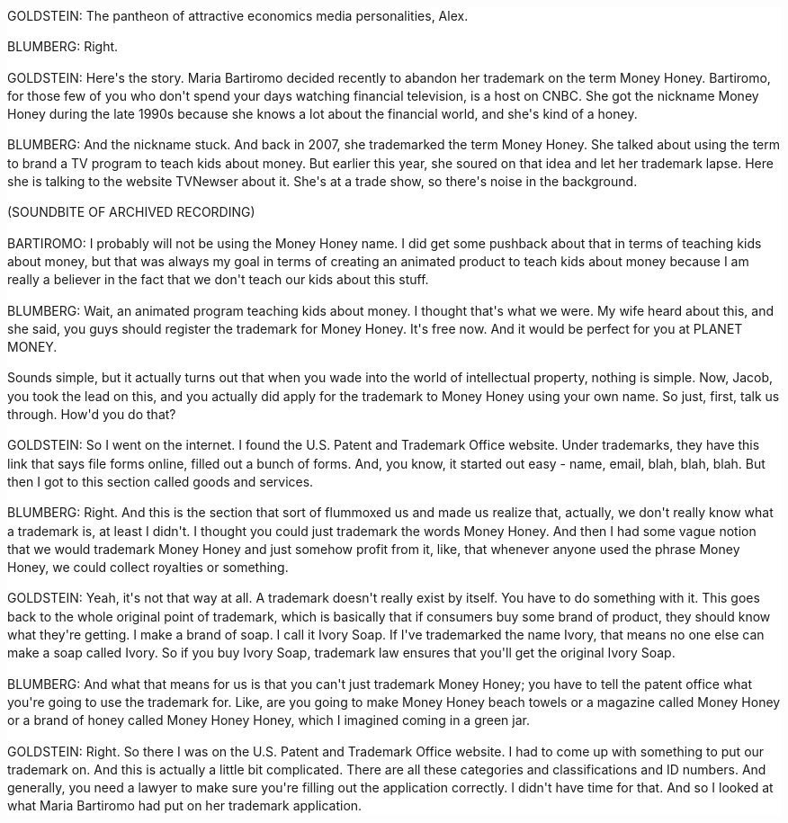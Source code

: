 GOLDSTEIN: The pantheon of attractive economics media personalities, Alex.

BLUMBERG: Right.

GOLDSTEIN: Here's the story. Maria Bartiromo decided recently to abandon her trademark on the term Money Honey. Bartiromo, for those few of you who don't spend your days watching financial television, is a host on CNBC. She got the nickname Money Honey during the late 1990s because she knows a lot about the financial world, and she's kind of a honey.

BLUMBERG: And the nickname stuck. And back in 2007, she trademarked the term Money Honey. She talked about using the term to brand a TV program to teach kids about money. But earlier this year, she soured on that idea and let her trademark lapse. Here she is talking to the website TVNewser about it. She's at a trade show, so there's noise in the background.

(SOUNDBITE OF ARCHIVED RECORDING)

BARTIROMO: I probably will not be using the Money Honey name. I did get some pushback about that in terms of teaching kids about money, but that was always my goal in terms of creating an animated product to teach kids about money because I am really a believer in the fact that we don't teach our kids about this stuff.

BLUMBERG: Wait, an animated program teaching kids about money. I thought that's what we were. My wife heard about this, and she said, you guys should register the trademark for Money Honey. It's free now. And it would be perfect for you at PLANET MONEY.

Sounds simple, but it actually turns out that when you wade into the world of intellectual property, nothing is simple. Now, Jacob, you took the lead on this, and you actually did apply for the trademark to Money Honey using your own name. So just, first, talk us through. How'd you do that?

GOLDSTEIN: So I went on the internet. I found the U.S. Patent and Trademark Office website. Under trademarks, they have this link that says file forms online, filled out a bunch of forms. And, you know, it started out easy - name, email, blah, blah, blah. But then I got to this section called goods and services.

BLUMBERG: Right. And this is the section that sort of flummoxed us and made us realize that, actually, we don't really know what a trademark is, at least I didn't. I thought you could just trademark the words Money Honey. And then I had some vague notion that we would trademark Money Honey and just somehow profit from it, like, that whenever anyone used the phrase Money Honey, we could collect royalties or something.

GOLDSTEIN: Yeah, it's not that way at all. A trademark doesn't really exist by itself. You have to do something with it. This goes back to the whole original point of trademark, which is basically that if consumers buy some brand of product, they should know what they're getting. I make a brand of soap. I call it Ivory Soap. If I've trademarked the name Ivory, that means no one else can make a soap called Ivory. So if you buy Ivory Soap, trademark law ensures that you'll get the original Ivory Soap.

BLUMBERG: And what that means for us is that you can't just trademark Money Honey; you have to tell the patent office what you're going to use the trademark for. Like, are you going to make Money Honey beach towels or a magazine called Money Honey or a brand of honey called Money Honey Honey, which I imagined coming in a green jar.

GOLDSTEIN: Right. So there I was on the U.S. Patent and Trademark Office website. I had to come up with something to put our trademark on. And this is actually a little bit complicated. There are all these categories and classifications and ID numbers. And generally, you need a lawyer to make sure you're filling out the application correctly. I didn't have time for that. And so I looked at what Maria Bartiromo had put on her trademark application.
